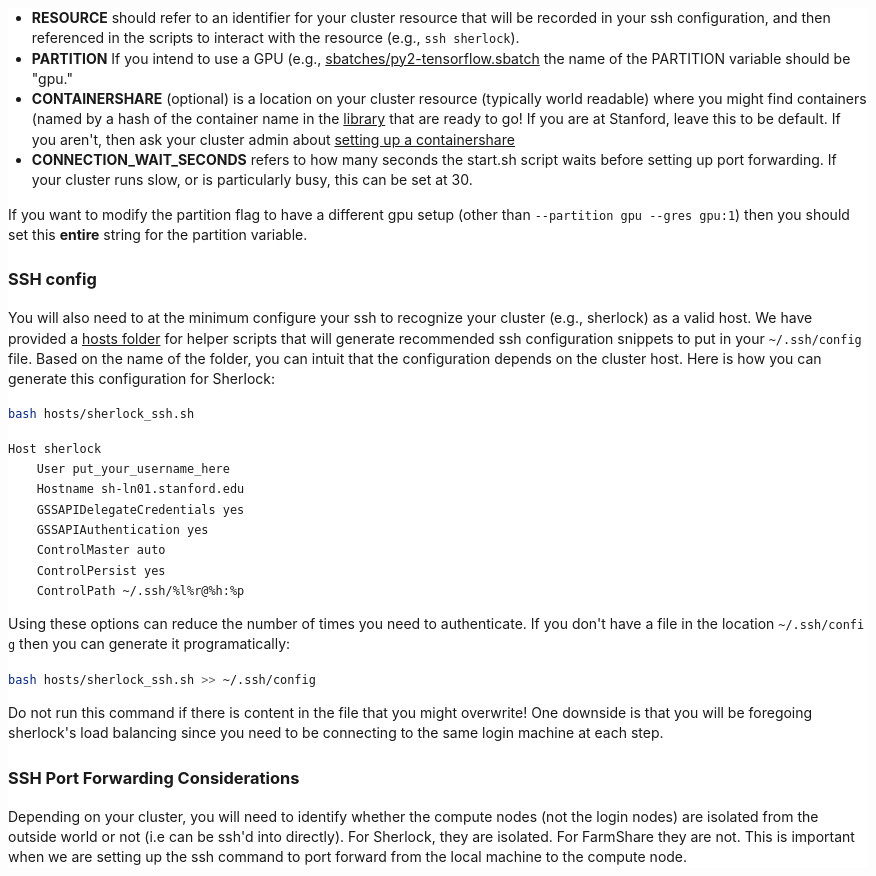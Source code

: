  - **RESOURCE** should refer to an identifier for your cluster resource that will be recorded in your ssh configuration, and then referenced in the scripts to interact with the resource (e.g., `ssh sherlock`).
 - **PARTITION** If you intend to use a GPU (e.g., [sbatches/py2-tensorflow.sbatch](sbatches/py2-tensorflow.sbatch) the name of the PARTITION variable should be "gpu."
 - **CONTAINERSHARE** (optional) is a location on your cluster resource (typically world readable) where you might find containers (named by a hash of the container name in the [library]() that are ready to go! If you are at Stanford, leave this to be default. If you aren't, then ask your cluster admin about [setting up a containershare](https://www.github.com/vsoch/containershare)
 - **CONNECTION_WAIT_SECONDS** refers to how many seconds the start.sh script waits before setting up port forwarding. If your cluster runs slow, or is particularly busy, this can be set at 30. 

If you want to modify the partition flag to have a different gpu setup (other than `--partition gpu --gres gpu:1`) then you should set this **entire** string for the partition variable.

### SSH config

You will also need to at the minimum configure your ssh to recognize your cluster (e.g., sherlock) as
a valid host.  We have provided a [hosts folder](hosts)  for helper scripts that will generate
recommended ssh configuration snippets to put in your `~/.ssh/config` file. Based
on the name of the folder, you can intuit that the configuration depends on the cluster
host. Here is how you can generate this configuration for Sherlock:

```bash
bash hosts/sherlock_ssh.sh
```
```
Host sherlock
    User put_your_username_here
    Hostname sh-ln01.stanford.edu
    GSSAPIDelegateCredentials yes
    GSSAPIAuthentication yes
    ControlMaster auto
    ControlPersist yes
    ControlPath ~/.ssh/%l%r@%h:%p
```

Using these options can reduce the number of times you need to authenticate. If you
don't have a file in the location `~/.ssh/config` then you can generate it programatically:

```bash
bash hosts/sherlock_ssh.sh >> ~/.ssh/config
```

Do not run this command if there is content in the file that you might overwrite! 
One downside is that you will be foregoing sherlock's load
balancing since you need to be connecting to the same login machine at each
step.

### SSH Port Forwarding Considerations

Depending on your cluster, you will need to identify whether the compute nodes (not the login nodes) are isolated from the outside world or not (i.e can be ssh'd into directly). For Sherlock, they are isolated. For FarmShare they are not. This is important when we are setting up the ssh command to port forward from the local machine to the compute node. 

